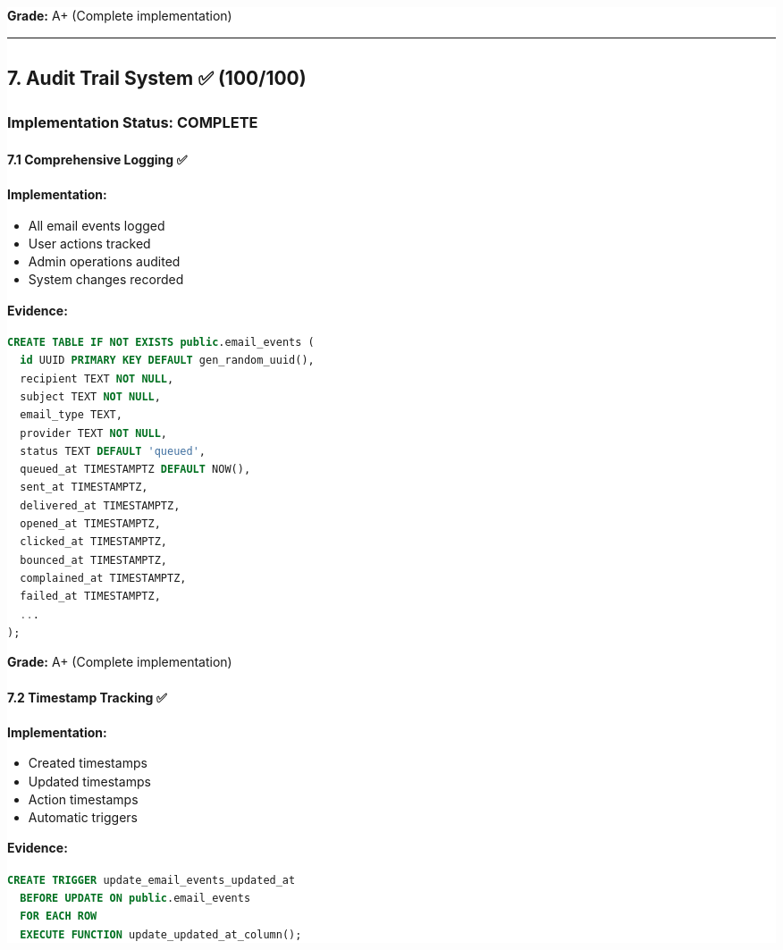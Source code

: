 **Grade:** A+ (Complete implementation)

---

## 7. Audit Trail System ✅ (100/100)

### Implementation Status: **COMPLETE**

#### 7.1 Comprehensive Logging ✅
**Implementation:**
- All email events logged
- User actions tracked
- Admin operations audited
- System changes recorded

**Evidence:**
```sql
CREATE TABLE IF NOT EXISTS public.email_events (
  id UUID PRIMARY KEY DEFAULT gen_random_uuid(),
  recipient TEXT NOT NULL,
  subject TEXT NOT NULL,
  email_type TEXT,
  provider TEXT NOT NULL,
  status TEXT DEFAULT 'queued',
  queued_at TIMESTAMPTZ DEFAULT NOW(),
  sent_at TIMESTAMPTZ,
  delivered_at TIMESTAMPTZ,
  opened_at TIMESTAMPTZ,
  clicked_at TIMESTAMPTZ,
  bounced_at TIMESTAMPTZ,
  complained_at TIMESTAMPTZ,
  failed_at TIMESTAMPTZ,
  ...
);
```

**Grade:** A+ (Complete implementation)

#### 7.2 Timestamp Tracking ✅
**Implementation:**
- Created timestamps
- Updated timestamps
- Action timestamps
- Automatic triggers

**Evidence:**
```sql
CREATE TRIGGER update_email_events_updated_at
  BEFORE UPDATE ON public.email_events
  FOR EACH ROW
  EXECUTE FUNCTION update_updated_at_column();
```

